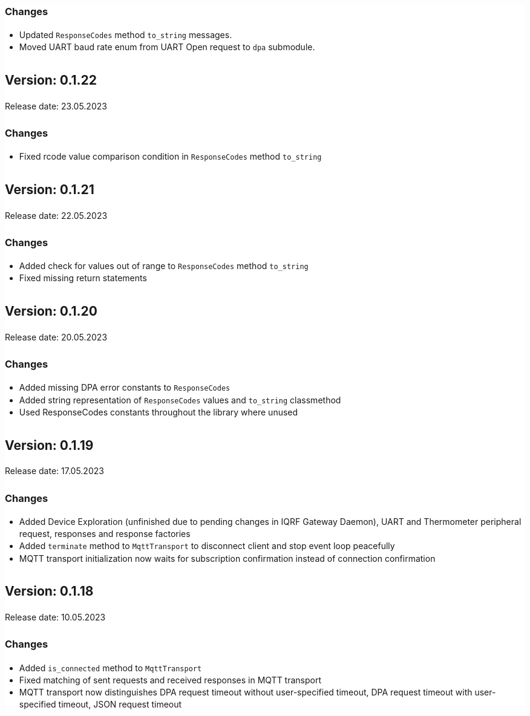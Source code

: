### Changes

- Updated `ResponseCodes` method `to_string` messages.
- Moved UART baud rate enum from UART Open request to `dpa` submodule.

## Version: 0.1.22

Release date: 23.05.2023

### Changes

- Fixed rcode value comparison condition in `ResponseCodes` method `to_string`

## Version: 0.1.21

Release date: 22.05.2023

### Changes

- Added check for values out of range to `ResponseCodes` method `to_string`
- Fixed missing return statements

## Version: 0.1.20

Release date: 20.05.2023

### Changes

- Added missing DPA error constants to `ResponseCodes`
- Added string representation of `ResponseCodes` values and `to_string` classmethod
- Used ResponseCodes constants throughout the library where unused

## Version: 0.1.19

Release date: 17.05.2023

### Changes

- Added Device Exploration (unfinished due to pending changes in IQRF Gateway Daemon), UART and Thermometer peripheral request, responses and response factories
- Added `terminate` method to `MqttTransport` to disconnect client and stop event loop peacefully
- MQTT transport initialization now waits for subscription confirmation instead of connection confirmation

## Version: 0.1.18

Release date: 10.05.2023

### Changes

- Added `is_connected` method to `MqttTransport`
- Fixed matching of sent requests and received responses in MQTT transport
- MQTT transport now distinguishes DPA request timeout without user-specified timeout, DPA request timeout with user-specified timeout, JSON request timeout
